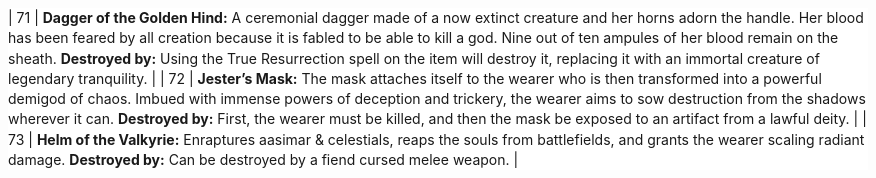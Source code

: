 | 71   | **Dagger of the Golden Hind:** A ceremonial dagger made of a now extinct creature and her horns adorn the handle. Her blood has been feared by all creation because it is fabled to be able to kill a god. Nine out of ten ampules of her blood remain on the sheath. **Destroyed by:** Using the True Resurrection spell on the item will destroy it, replacing it with an immortal creature of legendary tranquility.                                                                                                                                                                                                                                                                                                                                                                                                                                                                                                                                                                                                                                                                                                                                                                                                                                                                                                                                                                                                                                                                                                                                                                                                                                                                                                                                                                                                                                                                                                                                                                                     |
| 72   | **Jester’s Mask:** The mask attaches itself to the wearer who is then transformed into a powerful demigod of chaos. Imbued with immense powers of deception and trickery, the wearer aims to sow destruction from the shadows wherever it can. **Destroyed by:** First, the wearer must be killed, and then the mask be exposed to an artifact from a lawful deity.                                                                                                                                                                                                                                                                                                                                                                                                                                                                                                                                                                                                                                                                                                                                                                                                                                                                                                                                                                                                                                                                                                                                                                                                                                                                                                                                                                                                                                                                                                                                                                                                                                         |
| 73   | **Helm of the Valkyrie:** Enraptures aasimar & celestials, reaps the souls from battlefields, and grants the wearer scaling radiant damage. **Destroyed by:** Can be destroyed by a fiend cursed melee weapon.                                                                                                                                                                                                                                                                                                                                                                                                                                                                                                                                                                                                                                                                                                                                                                                                                                                                                                                                                                                                                                                                                                                                                                                                                                                                                                                                                                                                                                                                                                                                                                                                                                                                                                                                                                                              |